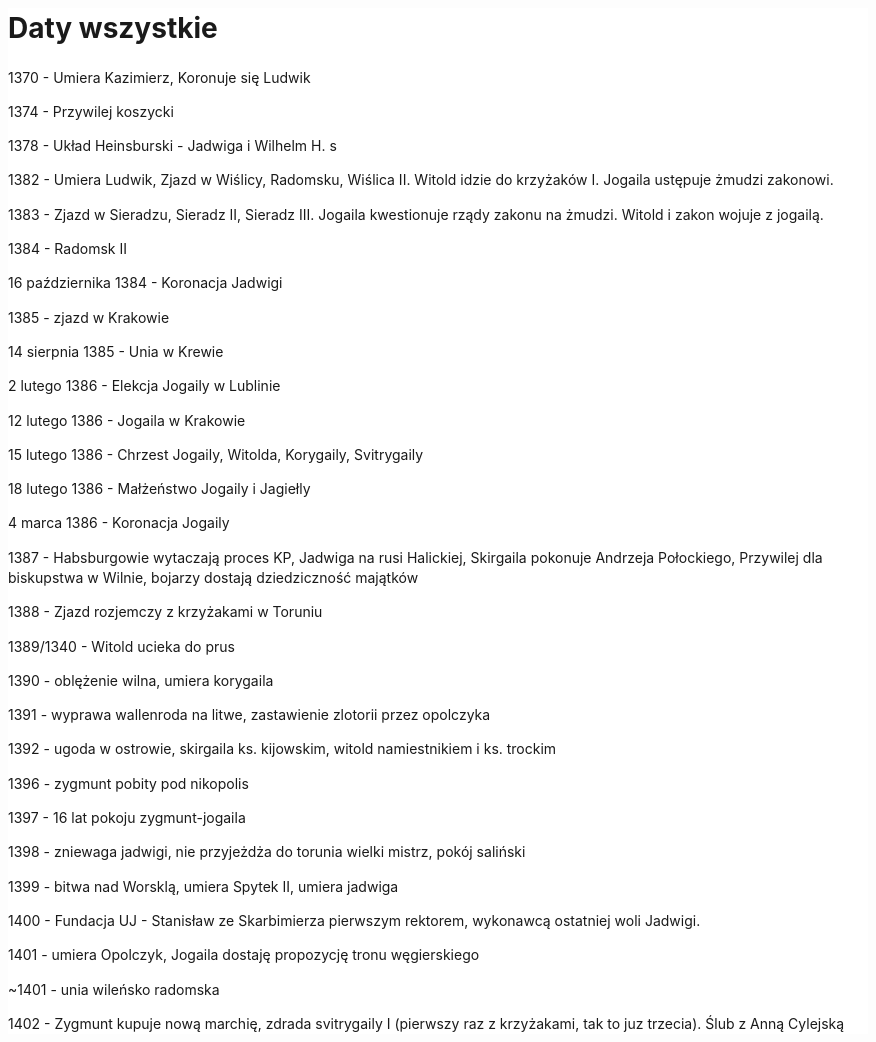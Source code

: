 # Daty wszystkie

1370 - Umiera Kazimierz, Koronuje się Ludwik

1374 - Przywilej koszycki

1378 - Układ Heinsburski - Jadwiga i Wilhelm H. s

1382 - Umiera Ludwik, Zjazd w Wiślicy, Radomsku, Wiślica II. Witold idzie do krzyżaków I. Jogaila ustępuje żmudzi zakonowi. 

1383 - Zjazd w Sieradzu, Sieradz II, Sieradz III. Jogaila kwestionuje rządy zakonu na żmudzi. Witold i zakon wojuje z jogailą. 

1384 - Radomsk II 

16 października 1384 - Koronacja Jadwigi

1385 - zjazd w Krakowie 

14 sierpnia 1385 - Unia w Krewie

2 lutego 1386 - Elekcja Jogaily w Lublinie 

12 lutego 1386 - Jogaila w Krakowie

15 lutego 1386 - Chrzest Jogaily, Witolda, Korygaily, Svitrygaily

18 lutego 1386 - Małżeństwo Jogaily i Jagiełly

4 marca 1386 - Koronacja Jogaily

1387 - Habsburgowie wytaczają proces KP, Jadwiga na rusi Halickiej, Skirgaila pokonuje Andrzeja Połockiego, Przywilej dla biskupstwa w Wilnie, bojarzy dostają dziedziczność majątków

1388 - Zjazd rozjemczy z krzyżakami w Toruniu

1389/1340 - Witold ucieka do prus

1390 - oblężenie wilna, umiera korygaila

1391 - wyprawa wallenroda na litwe, zastawienie zlotorii przez opolczyka

1392 - ugoda w ostrowie, skirgaila ks. kijowskim, witold namiestnikiem i ks. trockim 

1396 - zygmunt pobity pod nikopolis

1397 - 16 lat pokoju zygmunt-jogaila 

1398 - zniewaga jadwigi, nie przyjeżdża do torunia wielki mistrz, pokój saliński

1399 - bitwa nad Worsklą, umiera Spytek II, umiera jadwiga 

1400 - Fundacja UJ - Stanisław ze Skarbimierza pierwszym rektorem, wykonawcą ostatniej woli Jadwigi.    

1401 - umiera Opolczyk, Jogaila dostaję propozycję tronu węgierskiego

~1401 - unia wileńsko radomska 

1402 - Zygmunt kupuje nową marchię, zdrada svitrygaily I (pierwszy raz z krzyżakami, tak to juz trzecia). Ślub z Anną Cylejską 
